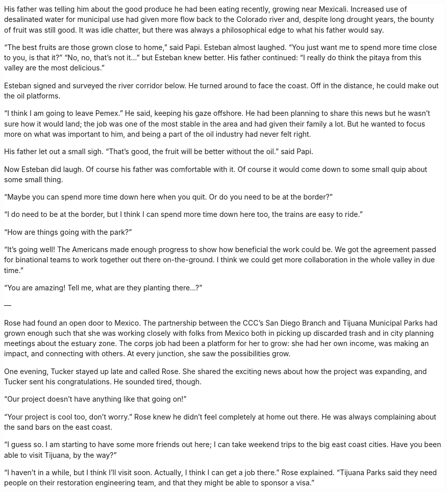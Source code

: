 His father was telling him about the good produce he had been eating recently, growing near Mexicali. Increased use of desalinated water for municipal use had given more flow back to the Colorado river and, despite long drought years, the bounty of fruit was still good. It was idle chatter, but there was always a philosophical edge to what his father would say. 

“The best fruits are those grown close to home,” said Papi. Esteban almost laughed. 
“You just want me to spend more time close to you, is that it?”
“No, no, that’s not it…” but Esteban knew better. His father continued: “I really do think the pitaya from this valley are the most delicious.”

Esteban signed and surveyed the river corridor below. He turned around to face the coast. Off in the distance, he could make out the oil platforms. 

“I think I am going to leave Pemex.” He said, keeping his gaze offshore. He had been planning to share this news but he wasn’t sure how it would land; the job was one of the most stable in the area and had given their family a lot. But he wanted to focus more on what was important to him, and being a part of the oil industry had never felt right. 

His father let out a small sigh. “That’s good, the fruit will be better without the oil.” said Papi.

Now Esteban did laugh. Of course his father was comfortable with it. Of course it would come down to some small quip about some small thing. 

“Maybe you can spend more time down here when you quit. Or do you need to be at the border?”

“I do need to be at the border, but I think I can spend more time down here too, the trains are easy to ride.” 

“How are things going with the park?”

“It’s going well! The Americans made enough progress to show how beneficial the work could be. We got the agreement passed for binational teams to work together out there on-the-ground. I think we could get more collaboration in the whole valley in due time.”

“You are amazing! Tell me, what are they planting there…?”

—

Rose had found an open door to Mexico. The partnership between the CCC’s San Diego Branch and Tijuana Municipal Parks had grown enough such that she was working closely with folks from Mexico both in picking up discarded trash and in city planning meetings about the estuary zone. The corps job had been a platform for her to grow: she had her own income, was making an impact, and connecting with others. At every junction, she saw the possibilities grow. 

One evening, Tucker stayed up late and called Rose. She shared the exciting news about how the project was expanding, and Tucker sent his congratulations. He sounded tired, though. 

“Our project doesn’t have anything like that going on!”

“Your project is cool too, don’t worry.” Rose knew he didn’t feel completely at home out there. He was always complaining about the sand bars on the east coast. 

“I guess so. I am starting to have some more friends out here; I can take weekend trips to the big east coast cities. Have you been able to visit Tijuana, by the way?”

“I haven’t in a while, but I think I’ll visit soon. Actually, I think I can get a job there.” Rose explained. “Tijuana Parks said they need people on their restoration engineering team, and that they might be able to sponsor a visa.” 
